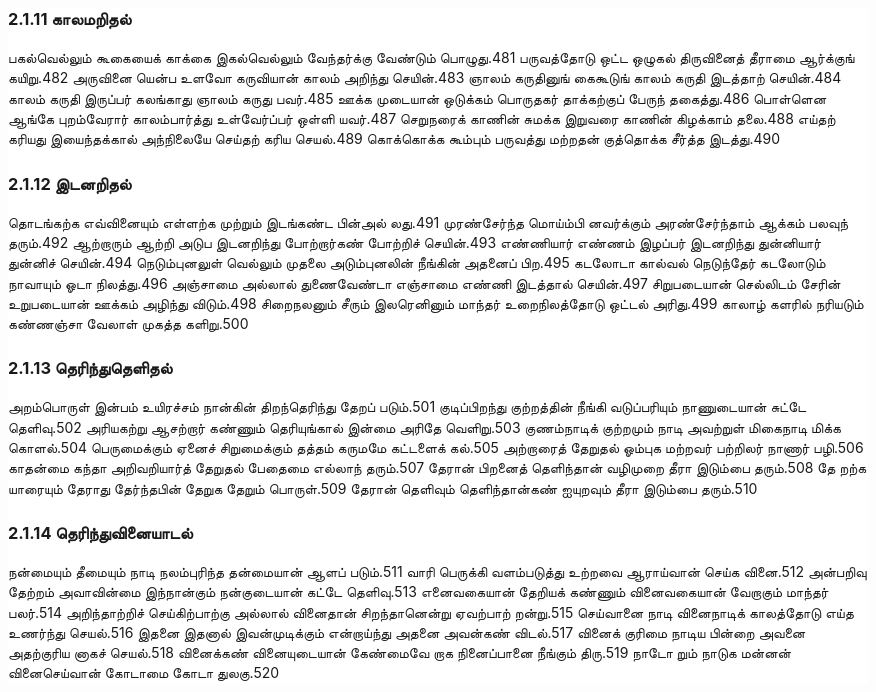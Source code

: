 ### 2.1.11 காலமறிதல்

பகல்வெல்லும் கூகையைக் காக்கை இகல்வெல்லும்
வேந்தர்க்கு வேண்டும் பொழுது.481 பருவத்தோடு ஒட்ட ஒழுகல் திருவினைத்
தீராமை ஆர்க்குங் கயிறு.482 அருவினை யென்ப உளவோ கருவியான்
காலம் அறிந்து செயின்.483 ஞாலம் கருதினுங் கைகூடுங் காலம்
கருதி இடத்தாற் செயின்.484 காலம் கருதி இருப்பர் கலங்காது
ஞாலம் கருது பவர்.485 ஊக்க முடையான் ஒடுக்கம் பொருதகர்
தாக்கற்குப் பேருந் தகைத்து.486 பொள்ளென ஆங்கே புறம்வேரார் காலம்பார்த்து
உள்வேர்ப்பர் ஒள்ளி யவர்.487 செறுநரைக் காணின் சுமக்க இறுவரை
காணின் கிழக்காம் தலை.488 எய்தற் கரியது இயைந்தக்கால் அந்நிலையே
செய்தற் கரிய செயல்.489 கொக்கொக்க கூம்பும் பருவத்து மற்றதன்
குத்தொக்க சீர்த்த இடத்து.490

### 2.1.12 இடனறிதல்

தொடங்கற்க எவ்வினையும் எள்ளற்க முற்றும்
இடங்கண்ட பின்அல் லது.491 முரண்சேர்ந்த மொய்ம்பி னவர்க்கும் அரண்சேர்ந்தாம்
ஆக்கம் பலவுந் தரும்.492 ஆற்றாரும் ஆற்றி அடுப இடனறிந்து
போற்றார்கண் போற்றிச் செயின்.493 எண்ணியார் எண்ணம் இழப்பர் இடனறிந்து
துன்னியார் துன்னிச் செயின்.494 நெடும்புனலுள் வெல்லும் முதலை அடும்புனலின்
நீங்கின் அதனைப் பிற.495 கடலோடா கால்வல் நெடுந்தேர் கடலோடும்
நாவாயும் ஓடா நிலத்து.496 அஞ்சாமை அல்லால் துணைவேண்டா எஞ்சாமை
எண்ணி இடத்தால் செயின்.497 சிறுபடையான் செல்லிடம் சேரின் உறுபடையான்
ஊக்கம் அழிந்து விடும்.498 சிறைநலனும் சீரும் இலரெனினும் மாந்தர்
உறைநிலத்தோடு ஒட்டல் அரிது.499 காலாழ் களரில் நரியடும் கண்ணஞ்சா
வேலாள் முகத்த களிறு.500

### 2.1.13 தெரிந்துதெளிதல்

அறம்பொருள் இன்பம் உயிரச்சம் நான்கின்
திறந்தெரிந்து தேறப் படும்.501 குடிப்பிறந்து குற்றத்தின் நீங்கி வடுப்பரியும்
நாணுடையான் சுட்டே தெளிவு.502 அரியகற்று ஆசற்றார் கண்ணும் தெரியுங்கால்
இன்மை அரிதே வெளிறு.503 குணம்நாடிக் குற்றமும் நாடி அவற்றுள்
மிகைநாடி மிக்க கொளல்.504 பெருமைக்கும் ஏனைச் சிறுமைக்கும் தத்தம்
கருமமே கட்டளைக் கல்.505 அற்றாரைத் தேறுதல் ஓம்புக மற்றவர்
பற்றிலர் நாணார் பழி.506 காதன்மை கந்தா அறிவறியார்த் தேறுதல்
பேதைமை எல்லாந் தரும்.507 தேரான் பிறனைத் தெளிந்தான் வழிமுறை
தீரா இடும்பை தரும்.508 தே றற்க யாரையும் தேராது தேர்ந்தபின்
தேறுக தேறும் பொருள்.509 தேரான் தெளிவும் தெளிந்தான்கண் ஐயுறவும்
தீரா இடும்பை தரும்.510

### 2.1.14 தெரிந்துவினையாடல்

நன்மையும் தீமையும் நாடி நலம்புரிந்த
தன்மையான் ஆளப் படும்.511 வாரி பெருக்கி வளம்படுத்து உற்றவை
ஆராய்வான் செய்க வினை.512 அன்பறிவு தேற்றம் அவாவின்மை இந்நான்கும்
நன்குடையான் கட்டே தெளிவு.513 எனைவகையான் தேறியக் கண்ணும் வினைவகையான்
வேறாகும் மாந்தர் பலர்.514 அறிந்தாற்றிச் செய்கிற்பாற்கு அல்லால் வினைதான்
சிறந்தானென்று ஏவற்பாற் றன்று.515 செய்வானை நாடி வினைநாடிக் காலத்தோடு
எய்த உணர்ந்து செயல்.516 இதனை இதனால் இவன்முடிக்கும் என்றாய்ந்து
அதனை அவன்கண் விடல்.517 வினைக் குரிமை நாடிய பின்றை அவனை
அதற்குரிய னாகச் செயல்.518 வினைக்கண் வினையுடையான் கேண்மைவே றாக
நினைப்பானை நீங்கும் திரு.519 நாடோ றும் நாடுக மன்னன் வினைசெய்வான்
கோடாமை கோடா துலகு.520
